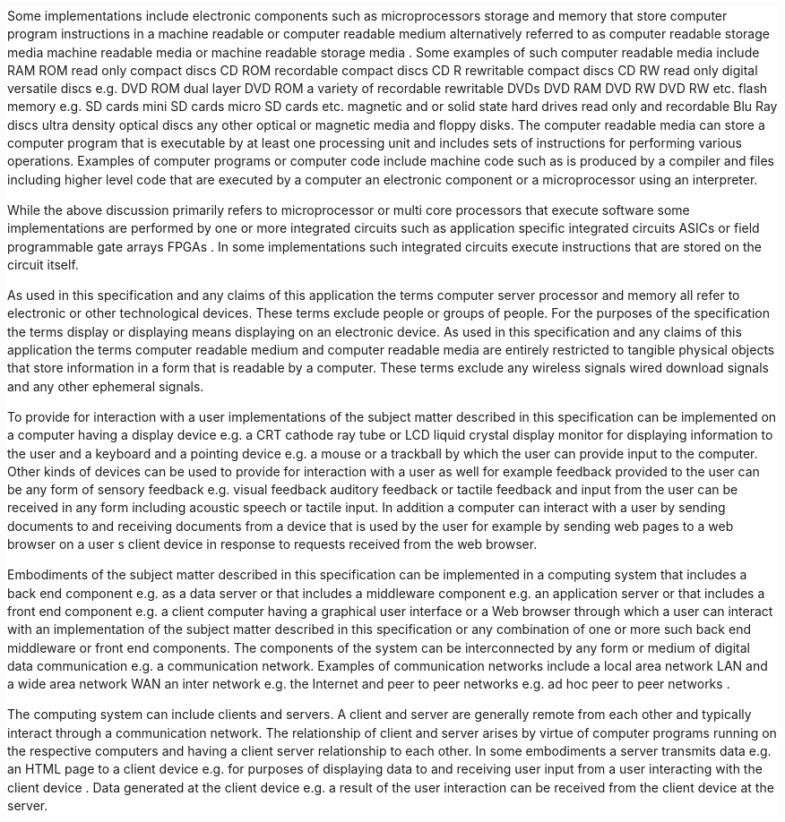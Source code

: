 Some implementations include electronic components such as microprocessors storage and memory that store computer program instructions in a machine readable or computer readable medium alternatively referred to as computer readable storage media machine readable media or machine readable storage media . Some examples of such computer readable media include RAM ROM read only compact discs CD ROM recordable compact discs CD R rewritable compact discs CD RW read only digital versatile discs e.g. DVD ROM dual layer DVD ROM a variety of recordable rewritable DVDs DVD RAM DVD RW DVD RW etc. flash memory e.g. SD cards mini SD cards micro SD cards etc. magnetic and or solid state hard drives read only and recordable Blu Ray discs ultra density optical discs any other optical or magnetic media and floppy disks. The computer readable media can store a computer program that is executable by at least one processing unit and includes sets of instructions for performing various operations. Examples of computer programs or computer code include machine code such as is produced by a compiler and files including higher level code that are executed by a computer an electronic component or a microprocessor using an interpreter.

While the above discussion primarily refers to microprocessor or multi core processors that execute software some implementations are performed by one or more integrated circuits such as application specific integrated circuits ASICs or field programmable gate arrays FPGAs . In some implementations such integrated circuits execute instructions that are stored on the circuit itself.

As used in this specification and any claims of this application the terms computer server processor and memory all refer to electronic or other technological devices. These terms exclude people or groups of people. For the purposes of the specification the terms display or displaying means displaying on an electronic device. As used in this specification and any claims of this application the terms computer readable medium and computer readable media are entirely restricted to tangible physical objects that store information in a form that is readable by a computer. These terms exclude any wireless signals wired download signals and any other ephemeral signals.

To provide for interaction with a user implementations of the subject matter described in this specification can be implemented on a computer having a display device e.g. a CRT cathode ray tube or LCD liquid crystal display monitor for displaying information to the user and a keyboard and a pointing device e.g. a mouse or a trackball by which the user can provide input to the computer. Other kinds of devices can be used to provide for interaction with a user as well for example feedback provided to the user can be any form of sensory feedback e.g. visual feedback auditory feedback or tactile feedback and input from the user can be received in any form including acoustic speech or tactile input. In addition a computer can interact with a user by sending documents to and receiving documents from a device that is used by the user for example by sending web pages to a web browser on a user s client device in response to requests received from the web browser.

Embodiments of the subject matter described in this specification can be implemented in a computing system that includes a back end component e.g. as a data server or that includes a middleware component e.g. an application server or that includes a front end component e.g. a client computer having a graphical user interface or a Web browser through which a user can interact with an implementation of the subject matter described in this specification or any combination of one or more such back end middleware or front end components. The components of the system can be interconnected by any form or medium of digital data communication e.g. a communication network. Examples of communication networks include a local area network LAN and a wide area network WAN an inter network e.g. the Internet and peer to peer networks e.g. ad hoc peer to peer networks .

The computing system can include clients and servers. A client and server are generally remote from each other and typically interact through a communication network. The relationship of client and server arises by virtue of computer programs running on the respective computers and having a client server relationship to each other. In some embodiments a server transmits data e.g. an HTML page to a client device e.g. for purposes of displaying data to and receiving user input from a user interacting with the client device . Data generated at the client device e.g. a result of the user interaction can be received from the client device at the server.
